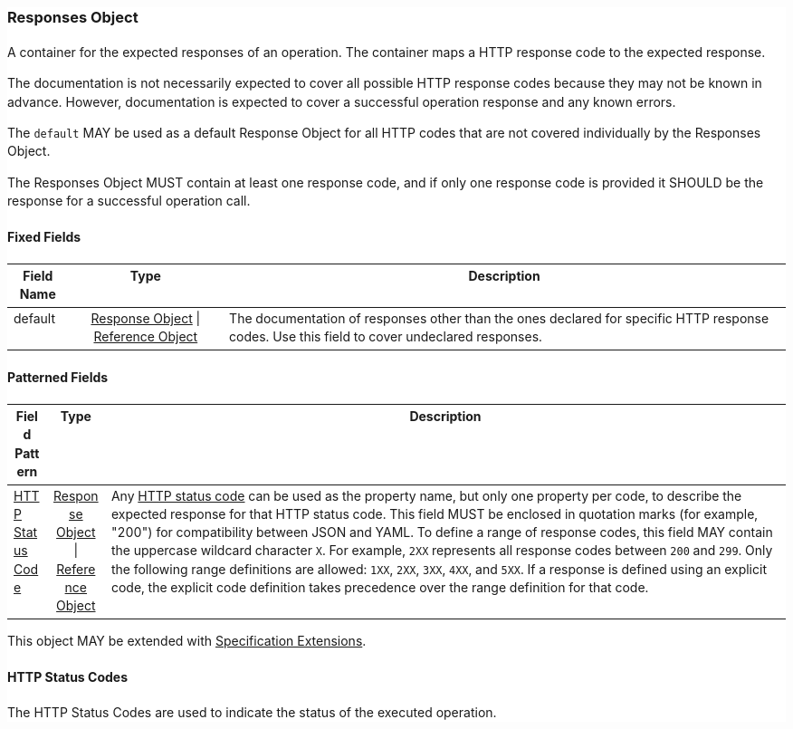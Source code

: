### Responses Object

A container for the expected responses of an operation.
The container maps a HTTP response code to the expected response.

The documentation is not necessarily expected to cover all possible HTTP response codes because they may not be known in advance.
However, documentation is expected to cover a successful operation response and any known errors.

The `default` MAY be used as a default Response Object for all HTTP codes
that are not covered individually by the Responses Object.

The Responses Object MUST contain at least one response code, and if only one
response code is provided it SHOULD be the response for a successful operation
call.

#### Fixed Fields

| Field Name | Type | Description |
| ---- | :----: | ---- |
| <a name="responses-default"></a>default | [Response Object](#response-object) \| [Reference Object](#reference-object) | The documentation of responses other than the ones declared for specific HTTP response codes. Use this field to cover undeclared responses. |

#### Patterned Fields

| Field Pattern | Type | Description |
| ---- | :----: | ---- |
| <a name="responses-code"></a>[HTTP Status Code](#http-status-codes) | [Response Object](#response-object) \| [Reference Object](#reference-object) | Any [HTTP status code](#http-status-codes) can be used as the property name, but only one property per code, to describe the expected response for that HTTP status code. This field MUST be enclosed in quotation marks (for example, "200") for compatibility between JSON and YAML. To define a range of response codes, this field MAY contain the uppercase wildcard character `X`. For example, `2XX` represents all response codes between `200` and `299`. Only the following range definitions are allowed: `1XX`, `2XX`, `3XX`, `4XX`, and `5XX`. If a response is defined using an explicit code, the explicit code definition takes precedence over the range definition for that code. |

This object MAY be extended with [Specification Extensions](#specification-extensions).

#### HTTP Status Codes

The HTTP Status Codes are used to indicate the status of the executed operation.
